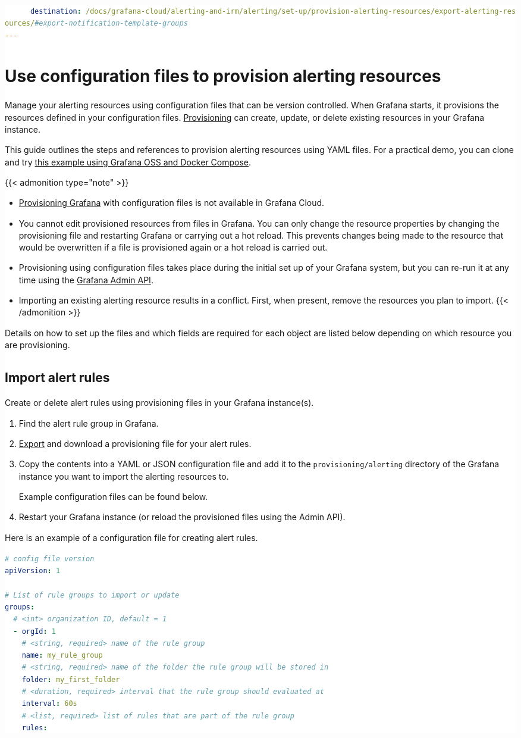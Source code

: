 ```yaml
      destination: /docs/grafana-cloud/alerting-and-irm/alerting/set-up/provision-alerting-resources/export-alerting-resources/#export-notification-template-groups
---
```


# Use configuration files to provision alerting resources

Manage your alerting resources using configuration files that can be version controlled. When Grafana starts, it provisions the resources defined in your configuration files. [Provisioning](ref:provisioning) can create, update, or delete existing resources in your Grafana instance.

This guide outlines the steps and references to provision alerting resources using YAML files. For a practical demo, you can clone and try [this example using Grafana OSS and Docker Compose](https://github.com/grafana/provisioning-alerting-examples/tree/main/config-files).

{{< admonition type="note" >}}

- [Provisioning Grafana](/docs/grafana/<GRAFANA_VERSION>/administration/provisioning) with configuration files is not available in Grafana Cloud.

- You cannot edit provisioned resources from files in Grafana. You can only change the resource properties by changing the provisioning file and restarting Grafana or carrying out a hot reload. This prevents changes being made to the resource that would be overwritten if a file is provisioned again or a hot reload is carried out.

- Provisioning using configuration files takes place during the initial set up of your Grafana system, but you can re-run it at any time using the [Grafana Admin API](/docs/grafana/<GRAFANA_VERSION>/developers/http_api/admin#reload-provisioning-configurations).

- Importing an existing alerting resource results in a conflict. First, when present, remove the resources you plan to import.
  {{< /admonition >}}

Details on how to set up the files and which fields are required for each object are listed below depending on which resource you are provisioning.

## Import alert rules

Create or delete alert rules using provisioning files in your Grafana instance(s).

1. Find the alert rule group in Grafana.
1. [Export](ref:export_alert_rules) and download a provisioning file for your alert rules.
1. Copy the contents into a YAML or JSON configuration file and add it to the `provisioning/alerting` directory of the Grafana instance you want to import the alerting resources to.

   Example configuration files can be found below.

1. Restart your Grafana instance (or reload the provisioned files using the Admin API).

Here is an example of a configuration file for creating alert rules.

```yaml
# config file version
apiVersion: 1

# List of rule groups to import or update
groups:
  # <int> organization ID, default = 1
  - orgId: 1
    # <string, required> name of the rule group
    name: my_rule_group
    # <string, required> name of the folder the rule group will be stored in
    folder: my_first_folder
    # <duration, required> interval that the rule group should evaluated at
    interval: 60s
    # <list, required> list of rules that are part of the rule group
    rules:
```